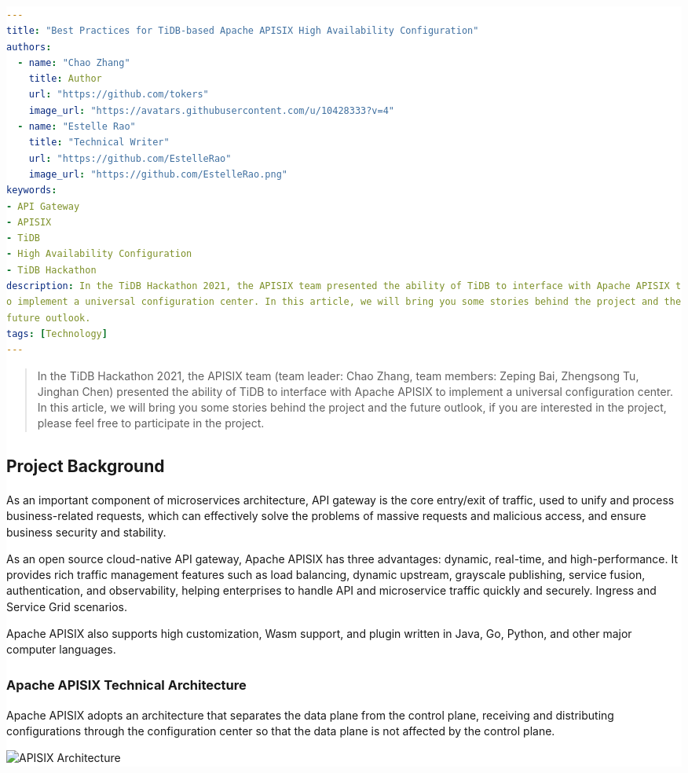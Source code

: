 ```yaml
---
title: "Best Practices for TiDB-based Apache APISIX High Availability Configuration"
authors: 
  - name: "Chao Zhang"
    title: Author
    url: "https://github.com/tokers"
    image_url: "https://avatars.githubusercontent.com/u/10428333?v=4"
  - name: "Estelle Rao"
    title: "Technical Writer"
    url: "https://github.com/EstelleRao"
    image_url: "https://github.com/EstelleRao.png"
keywords: 
- API Gateway
- APISIX
- TiDB
- High Availability Configuration
- TiDB Hackathon
description: In the TiDB Hackathon 2021, the APISIX team presented the ability of TiDB to interface with Apache APISIX to implement a universal configuration center. In this article, we will bring you some stories behind the project and the future outlook.
tags: [Technology]
---
```


>In the TiDB Hackathon 2021, the APISIX team (team leader: Chao Zhang, team members: Zeping Bai, Zhengsong Tu, Jinghan Chen) presented the ability of TiDB to interface with Apache APISIX to implement a universal configuration center. In this article, we will bring you some stories behind the project and the future outlook, if you are interested in the project, please feel free to participate in the project.



## Project Background

As an important component of microservices architecture, API gateway is the core entry/exit of traffic, used to unify and process business-related requests, which can effectively solve the problems of massive requests and malicious access, and ensure business security and stability.

As an open source cloud-native API gateway, Apache APISIX has three advantages: dynamic, real-time, and high-performance. It provides rich traffic management features such as load balancing, dynamic upstream, grayscale publishing, service fusion, authentication, and observability, helping enterprises to handle API and microservice traffic quickly and securely. Ingress and Service Grid scenarios.

Apache APISIX also supports high customization, Wasm support, and plugin written in Java, Go, Python, and other major computer languages.

### Apache APISIX Technical Architecture

Apache APISIX adopts an architecture that separates the data plane from the control plane, receiving and distributing configurations through the configuration center so that the data plane is not affected by the control plane.

![APISIX Architecture](https://static.apiseven.com/202108/1650769844333-c2d90f33-8138-49cc-a511-0e96b75b47e8.png)
